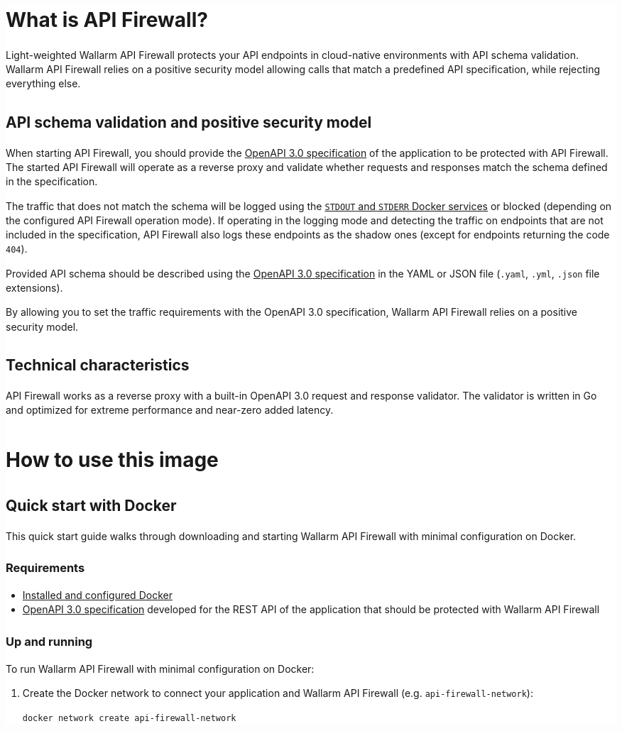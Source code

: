 # What is API Firewall?

Light-weighted Wallarm API Firewall protects your API endpoints in cloud-native environments with API schema validation. Wallarm API Firewall relies on a positive security model allowing calls that match a predefined API specification, while rejecting everything else.

## API schema validation and positive security model

When starting API Firewall, you should provide the [OpenAPI 3.0 specification](https://swagger.io/specification/) of the application to be protected with API Firewall. The started API Firewall will operate as a reverse proxy and validate whether requests and responses match the schema defined in the specification.

The traffic that does not match the schema will be logged using the [`STDOUT` and `STDERR` Docker services](https://docs.docker.com/config/containers/logging/) or blocked (depending on the configured API Firewall operation mode). If operating in the logging mode and detecting the traffic on endpoints that are not included in the specification, API Firewall also logs these endpoints as the shadow ones (except for endpoints returning the code `404`).

Provided API schema should be described using the [OpenAPI 3.0 specification](https://swagger.io/specification/) in the YAML or JSON file (`.yaml`, `.yml`, `.json` file extensions).

By allowing you to set the traffic requirements with the OpenAPI 3.0 specification, Wallarm API Firewall relies on a positive security model.

## Technical characteristics

API Firewall works as a reverse proxy with a built-in OpenAPI 3.0 request and response validator. The validator is written in Go and optimized for extreme performance and near-zero added latency.

# How to use this image

## Quick start with Docker

This quick start guide walks through downloading and starting Wallarm API Firewall with minimal configuration on Docker.

### Requirements

-	[Installed and configured Docker](https://docs.docker.com/get-docker/)
-	[OpenAPI 3.0 specification](https://swagger.io/specification/) developed for the REST API of the application that should be protected with Wallarm API Firewall

### Up and running

To run Wallarm API Firewall with minimal configuration on Docker:

1.	Create the Docker network to connect your application and Wallarm API Firewall (e.g. `api-firewall-network`):

	```bash
	docker network create api-firewall-network
	```
